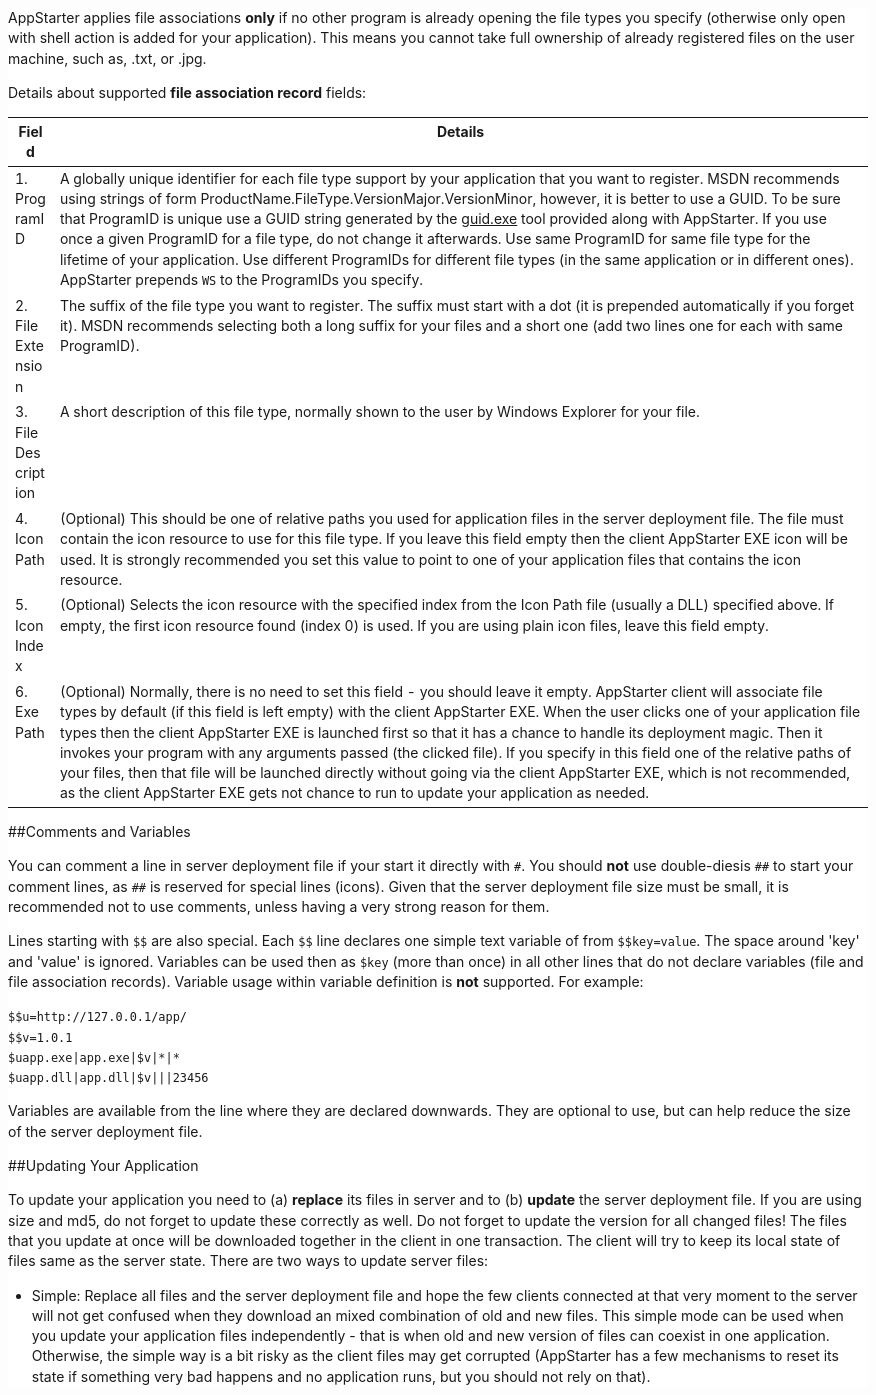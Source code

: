 AppStarter applies file associations **only** if no other program is already opening the file types you specify (otherwise only open with shell action is added for your application). This means you cannot take full ownership of already registered files on the user machine, such as, .txt, or .jpg.

Details about supported **file association record** fields:

|Field|Details|
|-|-|
|1. ProgramID|A globally unique identifier for each file type support by your application that you want to register. MSDN recommends using strings of form ProductName.FileType.VersionMajor.VersionMinor, however, it is better to use a GUID. To be sure that ProgramID is unique use a GUID string generated by the [guid.exe](#r/msnet-appstarter/tools.md) tool provided along with AppStarter. If you use once a given ProgramID for a file type, do not change it afterwards. Use same ProgramID for same file type for the lifetime of your application. Use different ProgramIDs for different file types (in the same application or in different ones). AppStarter prepends `WS` to the ProgramIDs you specify.|
|2. File Extension|The suffix of the file type you want to register. The suffix must start with a dot (it is prepended automatically if you forget it). MSDN recommends selecting both a long suffix for your files and a short one (add two lines one for each with same ProgramID).|
|3. File Description|A short description of this file type, normally shown to the user by Windows Explorer for your file.|
|4. Icon Path|(Optional) This should be one of relative paths you used for application files in the server deployment file. The file must contain the icon resource to use for this file type. If you leave this field empty then the client AppStarter EXE icon will be used. It is strongly recommended you set this value to point to one of your application files that contains the icon resource.|
|5. Icon Index|(Optional) Selects the icon resource with the specified index from the Icon Path file (usually a DLL) specified above. If empty, the first icon resource found (index 0) is used. If you are using plain icon files, leave this field empty.|
|6. Exe Path|(Optional) Normally, there is no need to set this field - you should leave it empty. AppStarter client will associate file types by default (if this field is left empty) with the client AppStarter EXE. When the user clicks one of your application file types then the client AppStarter EXE is launched first so that it has a chance to handle its deployment magic. Then it invokes your program with any arguments passed (the clicked file). If you specify in this field one of the relative paths of your files, then that file will be launched directly without going via the client AppStarter EXE, which is not recommended, as the client AppStarter EXE gets not chance to run to update your application as needed.|

##Comments and Variables

You can comment a line in server deployment file if your start it directly with `#`. You should **not** use double-diesis `##` to start your comment lines, as `##` is reserved for special lines (icons). Given that the server deployment file size must be small, it is recommended not to use comments, unless having a very strong reason for them.

Lines starting with `$$` are also special. Each `$$` line declares one simple text variable of from `$$key=value`. The space around 'key' and 'value' is ignored. Variables can be used then as `$key` (more than once) in all other lines that do not declare variables (file and file association records). Variable usage within variable definition is **not** supported. For example:

```
$$u=http://127.0.0.1/app/
$$v=1.0.1
$uapp.exe|app.exe|$v|*|*
$uapp.dll|app.dll|$v|||23456
```

Variables are available from the line where they are declared downwards. They are optional to use, but can help reduce the size of the server deployment file.

##Updating Your Application

To update your application you need to (a) **replace** its files in server and to (b) **update** the server deployment file. If you are using size and md5, do not forget to update these correctly as well. Do not forget to update the version for all changed files! The files that you update at once will be downloaded together in the client in one transaction. The client will try to keep its local state of files same as the server state. There are two ways to update server files:

* Simple: Replace all files and the server deployment file and hope the few clients connected at that very moment to the server will not get confused when they download an mixed combination of old and new files. This simple mode can be used when you update your application files independently - that is when old and new version of files can coexist in one application. Otherwise, the simple way is a bit risky as the client files may get corrupted (AppStarter has a few mechanisms to reset its state if something very bad happens and no application runs, but you should not rely on that).
